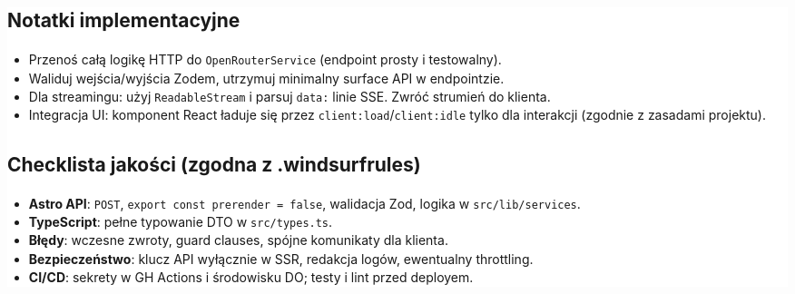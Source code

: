 ## Notatki implementacyjne

- Przenoś całą logikę HTTP do `OpenRouterService` (endpoint prosty i testowalny).
- Waliduj wejścia/wyjścia Zodem, utrzymuj minimalny surface API w endpointzie.
- Dla streamingu: użyj `ReadableStream` i parsuj `data:` linie SSE. Zwróć strumień do klienta.
- Integracja UI: komponent React ładuje się przez `client:load`/`client:idle` tylko dla interakcji (zgodnie z zasadami projektu).

## Checklista jakości (zgodna z .windsurfrules)

- **Astro API**: `POST`, `export const prerender = false`, walidacja Zod, logika w `src/lib/services`.
- **TypeScript**: pełne typowanie DTO w `src/types.ts`.
- **Błędy**: wczesne zwroty, guard clauses, spójne komunikaty dla klienta.
- **Bezpieczeństwo**: klucz API wyłącznie w SSR, redakcja logów, ewentualny throttling.
- **CI/CD**: sekrety w GH Actions i środowisku DO; testy i lint przed deployem.
